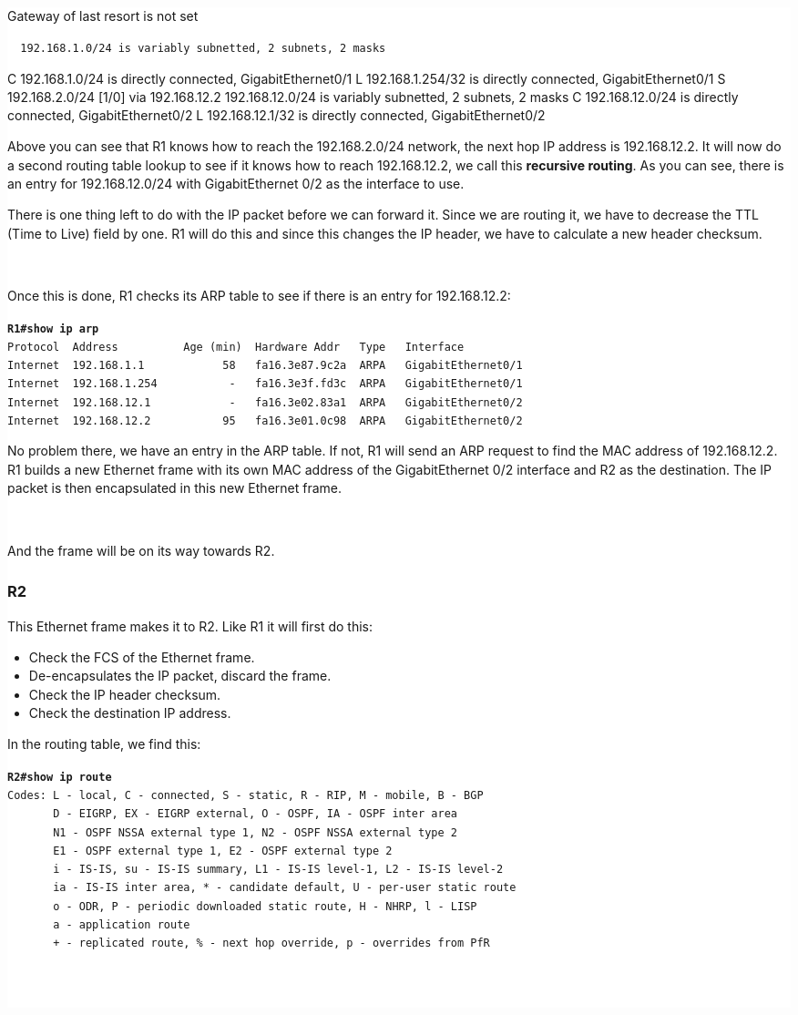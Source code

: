 Gateway of last resort is not set

      192.168.1.0/24 is variably subnetted, 2 subnets, 2 masks
C        192.168.1.0/24 is directly connected, GigabitEthernet0/1
L        192.168.1.254/32 is directly connected, GigabitEthernet0/1
S     192.168.2.0/24 [1/0] via 192.168.12.2
      192.168.12.0/24 is variably subnetted, 2 subnets, 2 masks
C        192.168.12.0/24 is directly connected, GigabitEthernet0/2
L        192.168.12.1/32 is directly connected, GigabitEthernet0/2
</code></pre>

Above you can see that R1 knows how to reach the 192.168.2.0/24 network, the next hop IP address is 192.168.12.2. It will now do a second routing table lookup to see if it knows how to reach 192.168.12.2, we call this **recursive routing**. As you can see, there is an entry for 192.168.12.0/24 with GigabitEthernet 0/2 as the interface to use.

There is one thing left to do with the IP packet before we can forward it. Since we are routing it, we have to decrease the TTL (Time to Live) field by one. R1 will do this and since this changes the IP header, we have to calculate a new header checksum.

<figure><img src="https://cdn.networklessons.com/wp-content/uploads/2017/02/ip-header-decreased-ttl.png" alt=""><figcaption></figcaption></figure>

Once this is done, R1 checks its ARP table to see if there is an entry for 192.168.12.2:

<pre><code><strong>R1#show ip arp
</strong>Protocol  Address          Age (min)  Hardware Addr   Type   Interface
Internet  192.168.1.1            58   fa16.3e87.9c2a  ARPA   GigabitEthernet0/1
Internet  192.168.1.254           -   fa16.3e3f.fd3c  ARPA   GigabitEthernet0/1
Internet  192.168.12.1            -   fa16.3e02.83a1  ARPA   GigabitEthernet0/2
Internet  192.168.12.2           95   fa16.3e01.0c98  ARPA   GigabitEthernet0/2
</code></pre>

No problem there, we have an entry in the ARP table. If not, R1 will send an ARP request to find the MAC address of 192.168.12.2. R1 builds a new Ethernet frame with its own MAC address of the GigabitEthernet 0/2 interface and R2 as the destination. The IP packet is then encapsulated in this new Ethernet frame.

<figure><img src="https://cdn.networklessons.com/wp-content/uploads/2017/02/ethernet-frame-r1-r2.png" alt=""><figcaption></figcaption></figure>

And the frame will be on its way towards R2.

### R2

This Ethernet frame makes it to R2. Like R1 it will first do this:

* Check the FCS of the Ethernet frame.
* De-encapsulates the IP packet, discard the frame.
* Check the IP header checksum.
* Check the destination IP address.

In the routing table, we find this:

<pre><code><strong>R2#show ip route
</strong>Codes: L - local, C - connected, S - static, R - RIP, M - mobile, B - BGP
       D - EIGRP, EX - EIGRP external, O - OSPF, IA - OSPF inter area 
       N1 - OSPF NSSA external type 1, N2 - OSPF NSSA external type 2
       E1 - OSPF external type 1, E2 - OSPF external type 2
       i - IS-IS, su - IS-IS summary, L1 - IS-IS level-1, L2 - IS-IS level-2
       ia - IS-IS inter area, * - candidate default, U - per-user static route
       o - ODR, P - periodic downloaded static route, H - NHRP, l - LISP
       a - application route
       + - replicated route, % - next hop override, p - overrides from PfR
